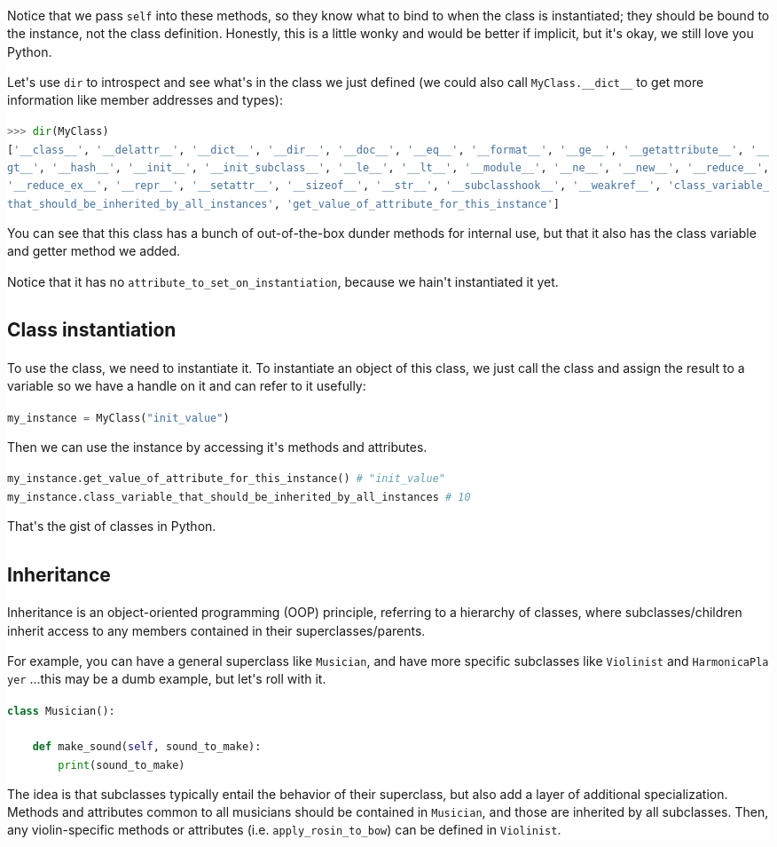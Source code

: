 Notice that we pass `self` into these methods, so they know what to bind to when the class is instantiated; they should be bound to the instance, not the class definition. Honestly, this is a little wonky and would be better if implicit, but it's okay, we still love you Python.

Let's use `dir` to introspect and see what's in the class we just defined (we could also call `MyClass.__dict__` to get more information like member addresses and types):

```python
>>> dir(MyClass)
['__class__', '__delattr__', '__dict__', '__dir__', '__doc__', '__eq__', '__format__', '__ge__', '__getattribute__', '__gt__', '__hash__', '__init__', '__init_subclass__', '__le__', '__lt__', '__module__', '__ne__', '__new__', '__reduce__', '__reduce_ex__', '__repr__', '__setattr__', '__sizeof__', '__str__', '__subclasshook__', '__weakref__', 'class_variable_that_should_be_inherited_by_all_instances', 'get_value_of_attribute_for_this_instance']
```

You can see that this class has a bunch of out-of-the-box dunder methods for internal use, but that it also has the class variable and getter method we added.

Notice that it has no `attribute_to_set_on_instantiation`, because we hain't instantiated it yet.


## Class instantiation

To use the class, we need to instantiate it. To instantiate an object of this class, we just call the class and assign the result to a variable so we have a handle on it and can refer to it usefully:

```python
my_instance = MyClass("init_value")
```

Then we can use the instance by accessing it's methods and attributes.

```python
my_instance.get_value_of_attribute_for_this_instance() # "init_value"
my_instance.class_variable_that_should_be_inherited_by_all_instances # 10
```

That's the gist of classes in Python.


## Inheritance

Inheritance is an object-oriented programming (OOP) principle, referring to a hierarchy of classes, where subclasses/children inherit access to any members contained in their superclasses/parents.

For example, you can have a general superclass like `Musician`, and have more specific subclasses like `Violinist` and `HarmonicaPlayer` ...this may be a dumb example, but let's roll with it.

```python
class Musician():

	def make_sound(self, sound_to_make):
		print(sound_to_make)
```

The idea is that subclasses typically entail the behavior of their superclass, but also add a layer of additional specialization. Methods and attributes common to all musicians should be contained in `Musician`, and those are inherited by all subclasses. Then, any violin-specific methods or attributes (i.e. `apply_rosin_to_bow`) can be defined in `Violinist`.
